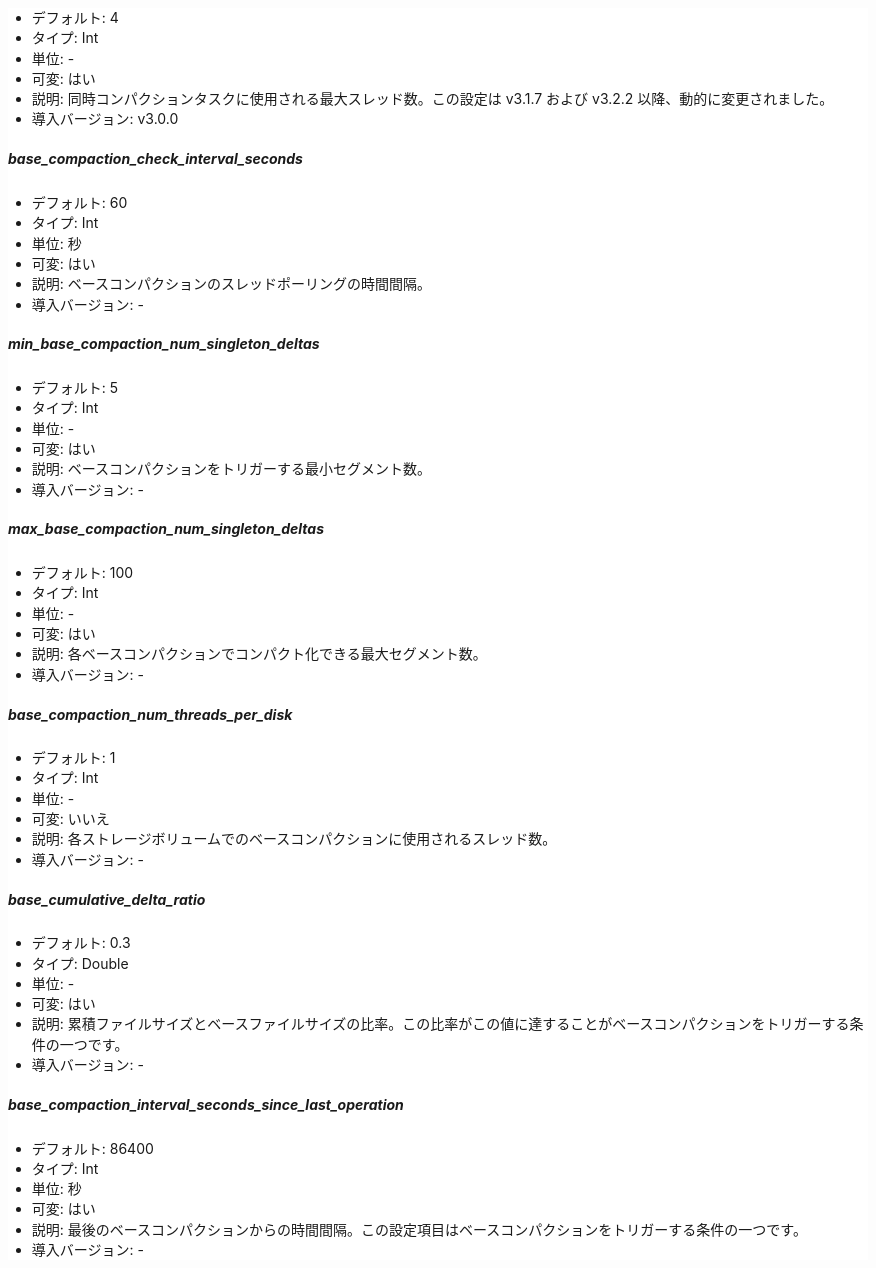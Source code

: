 - デフォルト: 4
- タイプ: Int
- 単位: -
- 可変: はい
- 説明: 同時コンパクションタスクに使用される最大スレッド数。この設定は v3.1.7 および v3.2.2 以降、動的に変更されました。
- 導入バージョン: v3.0.0

##### base_compaction_check_interval_seconds

- デフォルト: 60
- タイプ: Int
- 単位: 秒
- 可変: はい
- 説明: ベースコンパクションのスレッドポーリングの時間間隔。
- 導入バージョン: -

##### min_base_compaction_num_singleton_deltas

- デフォルト: 5
- タイプ: Int
- 単位: -
- 可変: はい
- 説明: ベースコンパクションをトリガーする最小セグメント数。
- 導入バージョン: -

##### max_base_compaction_num_singleton_deltas

- デフォルト: 100
- タイプ: Int
- 単位: -
- 可変: はい
- 説明: 各ベースコンパクションでコンパクト化できる最大セグメント数。
- 導入バージョン: -

##### base_compaction_num_threads_per_disk

- デフォルト: 1
- タイプ: Int
- 単位: -
- 可変: いいえ
- 説明: 各ストレージボリュームでのベースコンパクションに使用されるスレッド数。
- 導入バージョン: -

##### base_cumulative_delta_ratio

- デフォルト: 0.3
- タイプ: Double
- 単位: -
- 可変: はい
- 説明: 累積ファイルサイズとベースファイルサイズの比率。この比率がこの値に達することがベースコンパクションをトリガーする条件の一つです。
- 導入バージョン: -

##### base_compaction_interval_seconds_since_last_operation

- デフォルト: 86400
- タイプ: Int
- 単位: 秒
- 可変: はい
- 説明: 最後のベースコンパクションからの時間間隔。この設定項目はベースコンパクションをトリガーする条件の一つです。
- 導入バージョン: -
